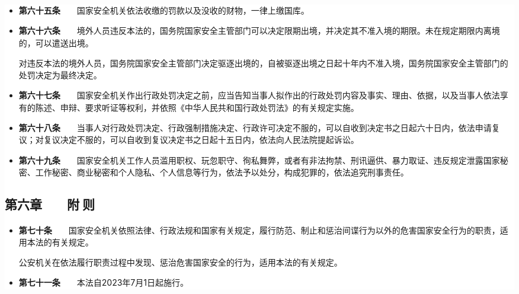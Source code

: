 - **第六十五条**　　国家安全机关依法收缴的罚款以及没收的财物，一律上缴国库。

- **第六十六条**　　境外人员违反本法的，国务院国家安全主管部门可以决定限期出境，并决定其不准入境的期限。未在规定期限内离境的，可以遣送出境。

  对违反本法的境外人员，国务院国家安全主管部门决定驱逐出境的，自被驱逐出境之日起十年内不准入境，国务院国家安全主管部门的处罚决定为最终决定。

- **第六十七条**　　国家安全机关作出行政处罚决定之前，应当告知当事人拟作出的行政处罚内容及事实、理由、依据，以及当事人依法享有的陈述、申辩、要求听证等权利，并依照《中华人民共和国行政处罚法》的有关规定实施。

- **第六十八条**　　当事人对行政处罚决定、行政强制措施决定、行政许可决定不服的，可以自收到决定书之日起六十日内，依法申请复议；对复议决定不服的，可以自收到复议决定书之日起十五日内，依法向人民法院提起诉讼。

- **第六十九条**　　国家安全机关工作人员滥用职权、玩忽职守、徇私舞弊，或者有非法拘禁、刑讯逼供、暴力取证、违反规定泄露国家秘密、工作秘密、商业秘密和个人隐私、个人信息等行为，依法予以处分，构成犯罪的，依法追究刑事责任。

## 第六章　　附  则

- **第七十条**　　国家安全机关依照法律、行政法规和国家有关规定，履行防范、制止和惩治间谍行为以外的危害国家安全行为的职责，适用本法的有关规定。

  公安机关在依法履行职责过程中发现、惩治危害国家安全的行为，适用本法的有关规定。

- **第七十一条**　　本法自2023年7月1日起施行。
